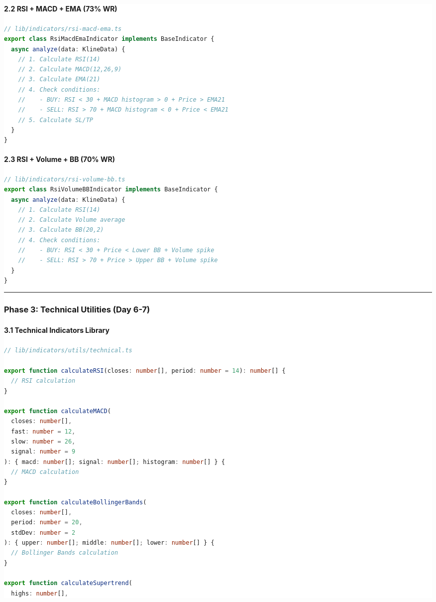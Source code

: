```typescript
```

#### 2.2 RSI + MACD + EMA (73% WR)
```typescript
// lib/indicators/rsi-macd-ema.ts
export class RsiMacdEmaIndicator implements BaseIndicator {
  async analyze(data: KlineData) {
    // 1. Calculate RSI(14)
    // 2. Calculate MACD(12,26,9)
    // 3. Calculate EMA(21)
    // 4. Check conditions:
    //    - BUY: RSI < 30 + MACD histogram > 0 + Price > EMA21
    //    - SELL: RSI > 70 + MACD histogram < 0 + Price < EMA21
    // 5. Calculate SL/TP
  }
}
```

#### 2.3 RSI + Volume + BB (70% WR)
```typescript
// lib/indicators/rsi-volume-bb.ts
export class RsiVolumeBBIndicator implements BaseIndicator {
  async analyze(data: KlineData) {
    // 1. Calculate RSI(14)
    // 2. Calculate Volume average
    // 3. Calculate BB(20,2)
    // 4. Check conditions:
    //    - BUY: RSI < 30 + Price < Lower BB + Volume spike
    //    - SELL: RSI > 70 + Price > Upper BB + Volume spike
  }
}
```

---

### Phase 3: Technical Utilities (Day 6-7)

#### 3.1 Technical Indicators Library
```typescript
// lib/indicators/utils/technical.ts

export function calculateRSI(closes: number[], period: number = 14): number[] {
  // RSI calculation
}

export function calculateMACD(
  closes: number[],
  fast: number = 12,
  slow: number = 26,
  signal: number = 9
): { macd: number[]; signal: number[]; histogram: number[] } {
  // MACD calculation
}

export function calculateBollingerBands(
  closes: number[],
  period: number = 20,
  stdDev: number = 2
): { upper: number[]; middle: number[]; lower: number[] } {
  // Bollinger Bands calculation
}

export function calculateSupertrend(
  highs: number[],
```